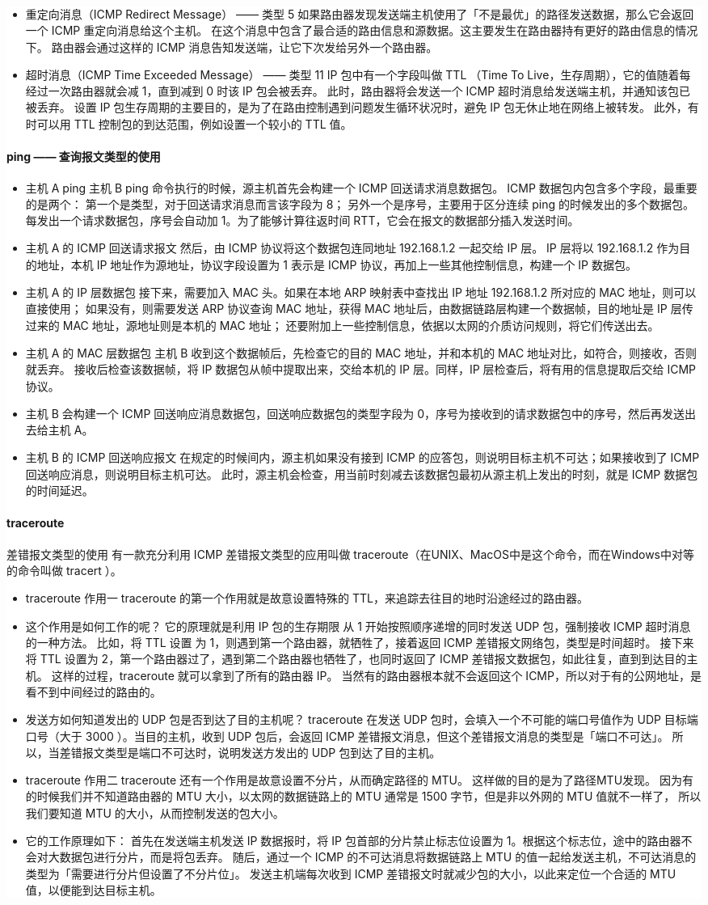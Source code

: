 * 重定向消息（ICMP Redirect Message） —— 类型 5
  如果路由器发现发送端主机使用了「不是最优」的路径发送数据，那么它会返回一个 ICMP 重定向消息给这个主机。
  在这个消息中包含了最合适的路由信息和源数据。这主要发生在路由器持有更好的路由信息的情况下。
  路由器会通过这样的 ICMP 消息告知发送端，让它下次发给另外一个路由器。

* 超时消息（ICMP Time Exceeded Message） —— 类型 11
  IP 包中有一个字段叫做 TTL （Time To Live，生存周期），它的值随着每经过一次路由器就会减 1，直到减到 0 时该 IP 包会被丢弃。
  此时，路由器将会发送一个 ICMP 超时消息给发送端主机，并通知该包已被丢弃。
  设置 IP 包生存周期的主要目的，是为了在路由控制遇到问题发生循环状况时，避免 IP 包无休止地在网络上被转发。
  此外，有时可以用 TTL 控制包的到达范围，例如设置一个较小的 TTL 值。

#### ping —— 查询报文类型的使用
* 主机 A ping 主机 B
  ping 命令执行的时候，源主机首先会构建一个 ICMP 回送请求消息数据包。
  ICMP 数据包内包含多个字段，最重要的是两个：
  第一个是类型，对于回送请求消息而言该字段为 8；
  另外一个是序号，主要用于区分连续 ping 的时候发出的多个数据包。
  每发出一个请求数据包，序号会自动加 1。为了能够计算往返时间 RTT，它会在报文的数据部分插入发送时间。
* 主机 A 的 ICMP 回送请求报文
  然后，由 ICMP 协议将这个数据包连同地址 192.168.1.2 一起交给 IP 层。
  IP 层将以 192.168.1.2 作为目的地址，本机 IP 地址作为源地址，协议字段设置为 1 表示是 ICMP 协议，再加上一些其他控制信息，构建一个 IP 数据包。
* 主机 A 的 IP 层数据包
  接下来，需要加入 MAC 头。如果在本地 ARP 映射表中查找出 IP 地址 192.168.1.2 所对应的 MAC 地址，则可以直接使用；
  如果没有，则需要发送 ARP 协议查询 MAC 地址，获得 MAC 地址后，由数据链路层构建一个数据帧，目的地址是 IP 层传过来的 MAC 地址，源地址则是本机的 MAC 地址；
  还要附加上一些控制信息，依据以太网的介质访问规则，将它们传送出去。
* 主机 A 的 MAC 层数据包
  主机 B 收到这个数据帧后，先检查它的目的 MAC 地址，并和本机的 MAC 地址对比，如符合，则接收，否则就丢弃。
  接收后检查该数据帧，将 IP 数据包从帧中提取出来，交给本机的 IP 层。同样，IP 层检查后，将有用的信息提取后交给 ICMP 协议。

* 主机 B 会构建一个 ICMP 回送响应消息数据包，回送响应数据包的类型字段为 0，序号为接收到的请求数据包中的序号，然后再发送出去给主机 A。
* 主机 B 的 ICMP 回送响应报文
  在规定的时候间内，源主机如果没有接到 ICMP 的应答包，则说明目标主机不可达；如果接收到了 ICMP 回送响应消息，则说明目标主机可达。
  此时，源主机会检查，用当前时刻减去该数据包最初从源主机上发出的时刻，就是 ICMP 数据包的时间延迟。

#### traceroute
差错报文类型的使用
有一款充分利用 ICMP 差错报文类型的应用叫做 traceroute（在UNIX、MacOS中是这个命令，而在Windows中对等的命令叫做 tracert ）。

* traceroute 作用一
  traceroute 的第一个作用就是故意设置特殊的 TTL，来追踪去往目的地时沿途经过的路由器。

* 这个作用是如何工作的呢？
它的原理就是利用 IP 包的生存期限 从 1 开始按照顺序递增的同时发送 UDP 包，强制接收 ICMP 超时消息的一种方法。
比如，将 TTL 设置 为 1，则遇到第一个路由器，就牺牲了，接着返回 ICMP 差错报文网络包，类型是时间超时。
接下来将 TTL 设置为 2，第一个路由器过了，遇到第二个路由器也牺牲了，也同时返回了 ICMP 差错报文数据包，如此往复，直到到达目的主机。
这样的过程，traceroute 就可以拿到了所有的路由器 IP。
当然有的路由器根本就不会返回这个 ICMP，所以对于有的公网地址，是看不到中间经过的路由的。

* 发送方如何知道发出的 UDP 包是否到达了目的主机呢？
traceroute 在发送 UDP 包时，会填入一个不可能的端口号值作为 UDP 目标端口号（大于 3000 ）。当目的主机，收到 UDP 包后，会返回 ICMP 差错报文消息，但这个差错报文消息的类型是「端口不可达」。
所以，当差错报文类型是端口不可达时，说明发送方发出的 UDP 包到达了目的主机。

* traceroute 作用二
  traceroute 还有一个作用是故意设置不分片，从而确定路径的 MTU。
  这样做的目的是为了路径MTU发现。
  因为有的时候我们并不知道路由器的 MTU 大小，以太网的数据链路上的 MTU 通常是 1500 字节，但是非以外网的 MTU 值就不一样了，
  所以我们要知道 MTU 的大小，从而控制发送的包大小。

* 它的工作原理如下：
  首先在发送端主机发送 IP 数据报时，将 IP 包首部的分片禁止标志位设置为 1。根据这个标志位，途中的路由器不会对大数据包进行分片，而是将包丢弃。
  随后，通过一个 ICMP 的不可达消息将数据链路上 MTU 的值一起给发送主机，不可达消息的类型为「需要进行分片但设置了不分片位」。
  发送主机端每次收到 ICMP 差错报文时就减少包的大小，以此来定位一个合适的 MTU 值，以便能到达目标主机。